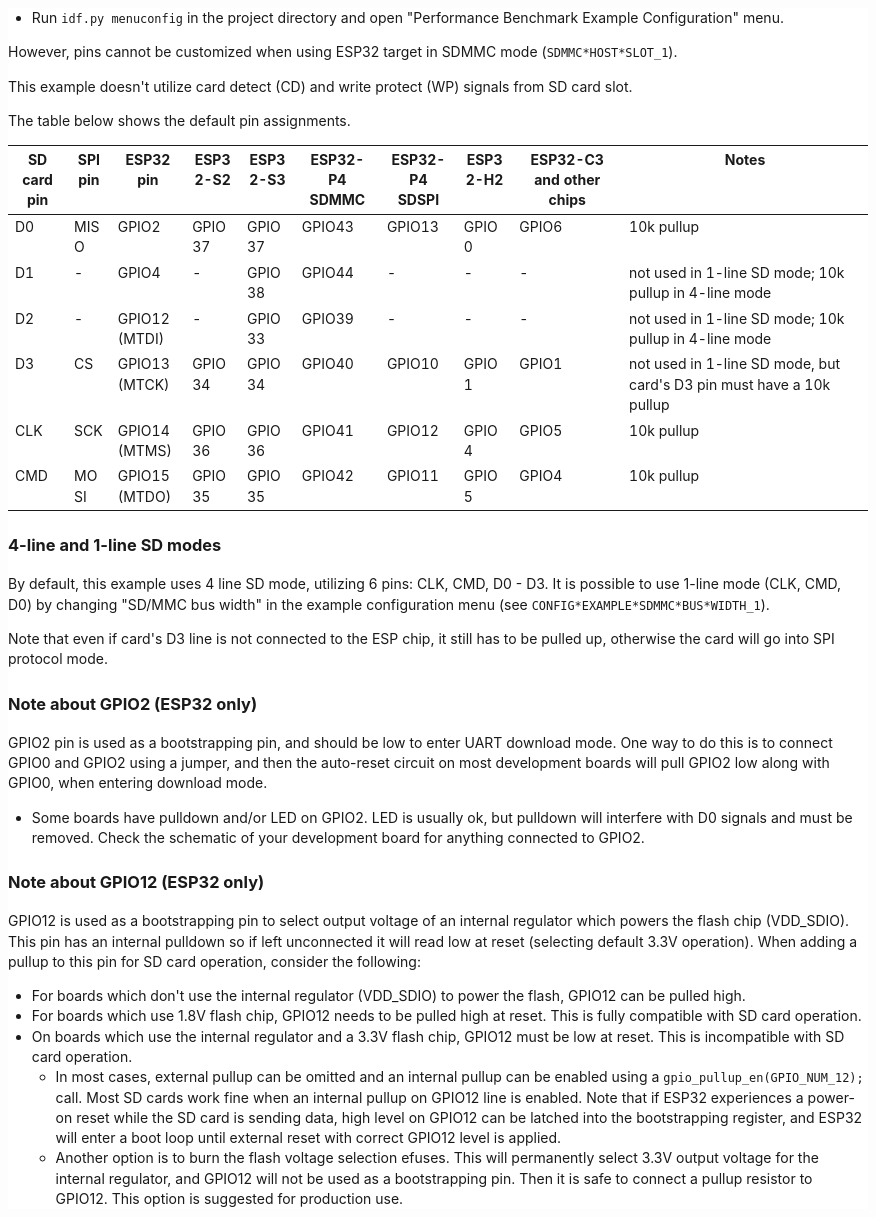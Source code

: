 - Run `idf.py menuconfig` in the project directory and open "Performance Benchmark Example Configuration" menu.

However, pins cannot be customized when using ESP32 target in SDMMC mode (`SDMMC*HOST*SLOT_1`).

This example doesn't utilize card detect (CD) and write protect (WP) signals from SD card slot.

The table below shows the default pin assignments.

SD card pin | SPI pin | ESP32 pin     | ESP32-S2 | ESP32-S3 | ESP32-P4 SDMMC | ESP32-P4 SDSPI | ESP32-H2 | ESP32-C3 and other chips | Notes
------------|---------|---------------|----------|----------|----------------|----------------|----------|--------------------------|-------------
 D0         | MISO    | GPIO2         | GPIO37   | GPIO37   | GPIO43         | GPIO13         | GPIO0    | GPIO6                    | 10k pullup
 D1         | -       | GPIO4         | -        | GPIO38   | GPIO44         | -              | -        | -                        | not used in 1-line SD mode; 10k pullup in 4-line mode
 D2         | -       | GPIO12 (MTDI) | -        | GPIO33   | GPIO39         | -              | -        | -                        | not used in 1-line SD mode; 10k pullup in 4-line mode
 D3         | CS      | GPIO13 (MTCK) | GPIO34   | GPIO34   | GPIO40         | GPIO10         | GPIO1    | GPIO1                    | not used in 1-line SD mode, but card's D3 pin must have a 10k pullup
 CLK        | SCK     | GPIO14 (MTMS) | GPIO36   | GPIO36   | GPIO41         | GPIO12         | GPIO4    | GPIO5                    | 10k pullup
 CMD        | MOSI    | GPIO15 (MTDO) | GPIO35   | GPIO35   | GPIO42         | GPIO11         | GPIO5    | GPIO4                    | 10k pullup

 ### 4-line and 1-line SD modes

By default, this example uses 4 line SD mode, utilizing 6 pins: CLK, CMD, D0 - D3. It is possible to use 1-line mode (CLK, CMD, D0) by changing "SD/MMC bus width" in the example configuration menu (see `CONFIG*EXAMPLE*SDMMC*BUS*WIDTH_1`).

Note that even if card's D3 line is not connected to the ESP chip, it still has to be pulled up, otherwise the card will go into SPI protocol mode.

### Note about GPIO2 (ESP32 only)

GPIO2 pin is used as a bootstrapping pin, and should be low to enter UART download mode. One way to do this is to connect GPIO0 and GPIO2 using a jumper, and then the auto-reset circuit on most development boards will pull GPIO2 low along with GPIO0, when entering download mode.

- Some boards have pulldown and/or LED on GPIO2. LED is usually ok, but pulldown will interfere with D0 signals and must be removed. Check the schematic of your development board for anything connected to GPIO2.

### Note about GPIO12 (ESP32 only)

GPIO12 is used as a bootstrapping pin to select output voltage of an internal regulator which powers the flash chip (VDD_SDIO). This pin has an internal pulldown so if left unconnected it will read low at reset (selecting default 3.3V operation). When adding a pullup to this pin for SD card operation, consider the following:

- For boards which don't use the internal regulator (VDD_SDIO) to power the flash, GPIO12 can be pulled high.
- For boards which use 1.8V flash chip, GPIO12 needs to be pulled high at reset. This is fully compatible with SD card operation.
- On boards which use the internal regulator and a 3.3V flash chip, GPIO12 must be low at reset. This is incompatible with SD card operation.
    * In most cases, external pullup can be omitted and an internal pullup can be enabled using a `gpio_pullup_en(GPIO_NUM_12);` call. Most SD cards work fine when an internal pullup on GPIO12 line is enabled. Note that if ESP32 experiences a power-on reset while the SD card is sending data, high level on GPIO12 can be latched into the bootstrapping register, and ESP32 will enter a boot loop until external reset with correct GPIO12 level is applied.
    * Another option is to burn the flash voltage selection efuses. This will permanently select 3.3V output voltage for the internal regulator, and GPIO12 will not be used as a bootstrapping pin. Then it is safe to connect a pullup resistor to GPIO12. This option is suggested for production use.
